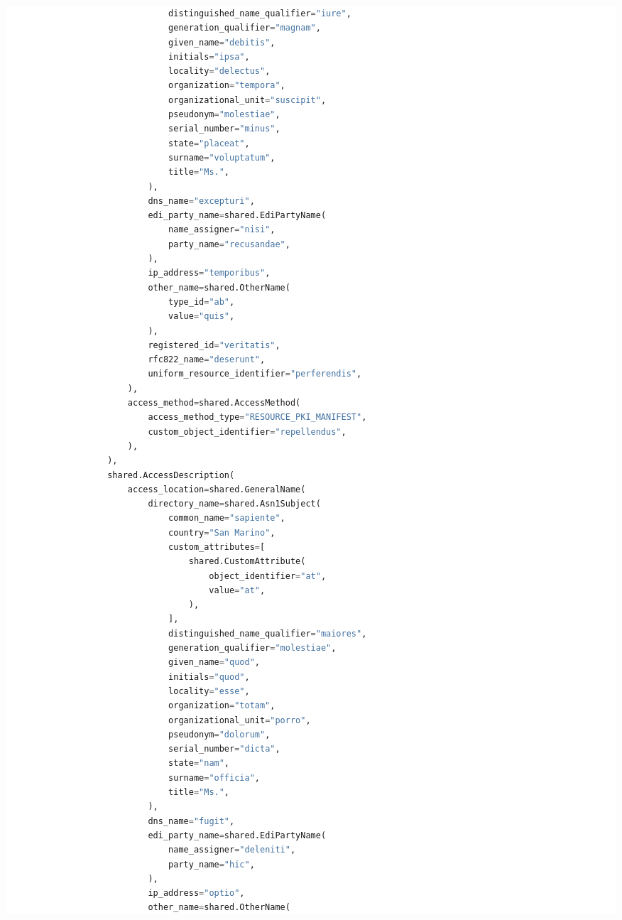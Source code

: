 ```python
                                distinguished_name_qualifier="iure",
                                generation_qualifier="magnam",
                                given_name="debitis",
                                initials="ipsa",
                                locality="delectus",
                                organization="tempora",
                                organizational_unit="suscipit",
                                pseudonym="molestiae",
                                serial_number="minus",
                                state="placeat",
                                surname="voluptatum",
                                title="Ms.",
                            ),
                            dns_name="excepturi",
                            edi_party_name=shared.EdiPartyName(
                                name_assigner="nisi",
                                party_name="recusandae",
                            ),
                            ip_address="temporibus",
                            other_name=shared.OtherName(
                                type_id="ab",
                                value="quis",
                            ),
                            registered_id="veritatis",
                            rfc822_name="deserunt",
                            uniform_resource_identifier="perferendis",
                        ),
                        access_method=shared.AccessMethod(
                            access_method_type="RESOURCE_PKI_MANIFEST",
                            custom_object_identifier="repellendus",
                        ),
                    ),
                    shared.AccessDescription(
                        access_location=shared.GeneralName(
                            directory_name=shared.Asn1Subject(
                                common_name="sapiente",
                                country="San Marino",
                                custom_attributes=[
                                    shared.CustomAttribute(
                                        object_identifier="at",
                                        value="at",
                                    ),
                                ],
                                distinguished_name_qualifier="maiores",
                                generation_qualifier="molestiae",
                                given_name="quod",
                                initials="quod",
                                locality="esse",
                                organization="totam",
                                organizational_unit="porro",
                                pseudonym="dolorum",
                                serial_number="dicta",
                                state="nam",
                                surname="officia",
                                title="Ms.",
                            ),
                            dns_name="fugit",
                            edi_party_name=shared.EdiPartyName(
                                name_assigner="deleniti",
                                party_name="hic",
                            ),
                            ip_address="optio",
                            other_name=shared.OtherName(
```